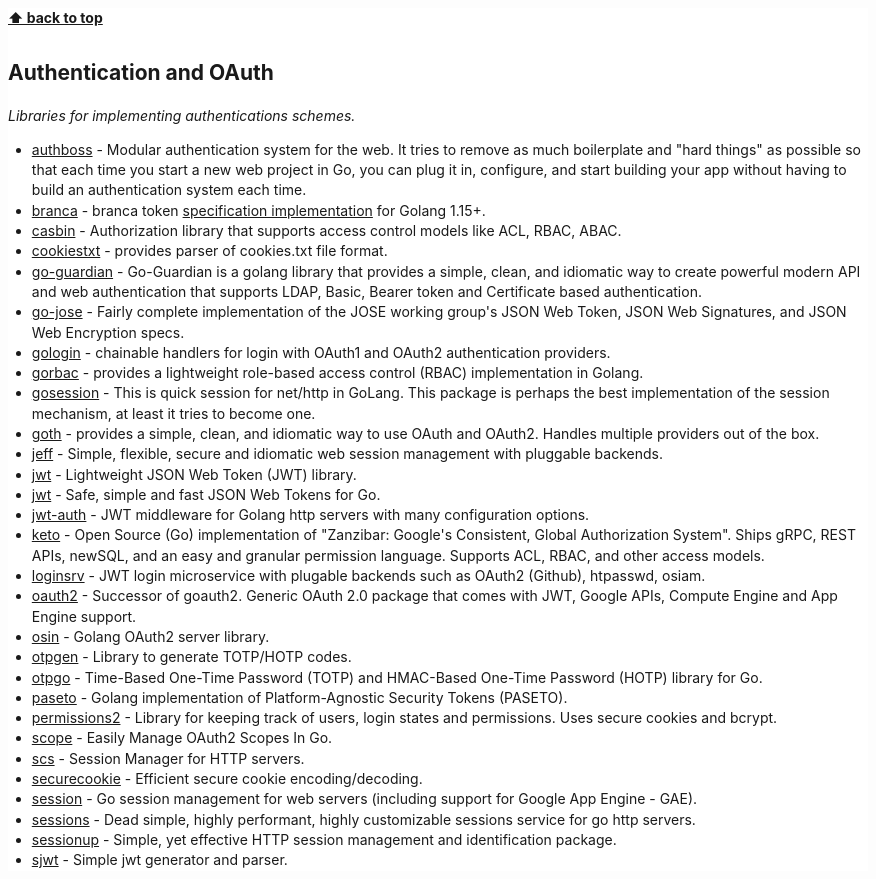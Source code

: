 **[⬆ back to top](#contents)**

## Authentication and OAuth

_Libraries for implementing authentications schemes._

- [authboss](https://github.com/volatiletech/authboss) - Modular authentication system for the web. It tries to remove as much boilerplate and "hard things" as possible so that each time you start a new web project in Go, you can plug it in, configure, and start building your app without having to build an authentication system each time.
- [branca](https://github.com/essentialkaos/branca) - branca token [specification implementation](https://github.com/tuupola/branca-spec) for Golang 1.15+.
- [casbin](https://github.com/hsluoyz/casbin) - Authorization library that supports access control models like ACL, RBAC, ABAC.
- [cookiestxt](https://github.com/mengzhuo/cookiestxt) - provides parser of cookies.txt file format.
- [go-guardian](https://github.com/shaj13/go-guardian) - Go-Guardian is a golang library that provides a simple, clean, and idiomatic way to create powerful modern API and web authentication that supports LDAP, Basic, Bearer token and Certificate based authentication.
- [go-jose](https://github.com/square/go-jose) - Fairly complete implementation of the JOSE working group's JSON Web Token, JSON Web Signatures, and JSON Web Encryption specs.
- [gologin](https://github.com/dghubble/gologin) - chainable handlers for login with OAuth1 and OAuth2 authentication providers.
- [gorbac](https://github.com/mikespook/gorbac) - provides a lightweight role-based access control (RBAC) implementation in Golang.
- [gosession](http://github.com/Kwynto/gosession) - This is quick session for net/http in GoLang. This package is perhaps the best implementation of the session mechanism, at least it tries to become one.
- [goth](https://github.com/markbates/goth) - provides a simple, clean, and idiomatic way to use OAuth and OAuth2. Handles multiple providers out of the box.
- [jeff](https://github.com/abraithwaite/jeff) - Simple, flexible, secure and idiomatic web session management with pluggable backends.
- [jwt](https://github.com/pascaldekloe/jwt) - Lightweight JSON Web Token (JWT) library.
- [jwt](https://github.com/cristalhq/jwt) - Safe, simple and fast JSON Web Tokens for Go.
- [jwt-auth](https://github.com/adam-hanna/jwt-auth) - JWT middleware for Golang http servers with many configuration options.
- [keto](https://github.com/ory/keto) - Open Source (Go) implementation of "Zanzibar: Google's Consistent, Global Authorization System". Ships gRPC, REST APIs, newSQL, and an easy and granular permission language. Supports ACL, RBAC, and other access models.
- [loginsrv](https://github.com/tarent/loginsrv) - JWT login microservice with plugable backends such as OAuth2 (Github), htpasswd, osiam.
- [oauth2](https://github.com/golang/oauth2) - Successor of goauth2. Generic OAuth 2.0 package that comes with JWT, Google APIs, Compute Engine and App Engine support.
- [osin](https://github.com/openshift/osin) - Golang OAuth2 server library.
- [otpgen](https://github.com/grijul/otpgen) - Library to generate TOTP/HOTP codes.
- [otpgo](https://github.com/jltorresm/otpgo) - Time-Based One-Time Password (TOTP) and HMAC-Based One-Time Password (HOTP) library for Go.
- [paseto](https://github.com/o1egl/paseto) - Golang implementation of Platform-Agnostic Security Tokens (PASETO).
- [permissions2](https://github.com/xyproto/permissions2) - Library for keeping track of users, login states and permissions. Uses secure cookies and bcrypt.
- [scope](https://github.com/SonicRoshan/scope) - Easily Manage OAuth2 Scopes In Go.
- [scs](https://github.com/alexedwards/scs) - Session Manager for HTTP servers.
- [securecookie](https://github.com/chmike/securecookie) - Efficient secure cookie encoding/decoding.
- [session](https://github.com/icza/session) - Go session management for web servers (including support for Google App Engine - GAE).
- [sessions](https://github.com/adam-hanna/sessions) - Dead simple, highly performant, highly customizable sessions service for go http servers.
- [sessionup](https://github.com/swithek/sessionup) - Simple, yet effective HTTP session management and identification package.
- [sjwt](https://github.com/brianvoe/sjwt) - Simple jwt generator and parser.

